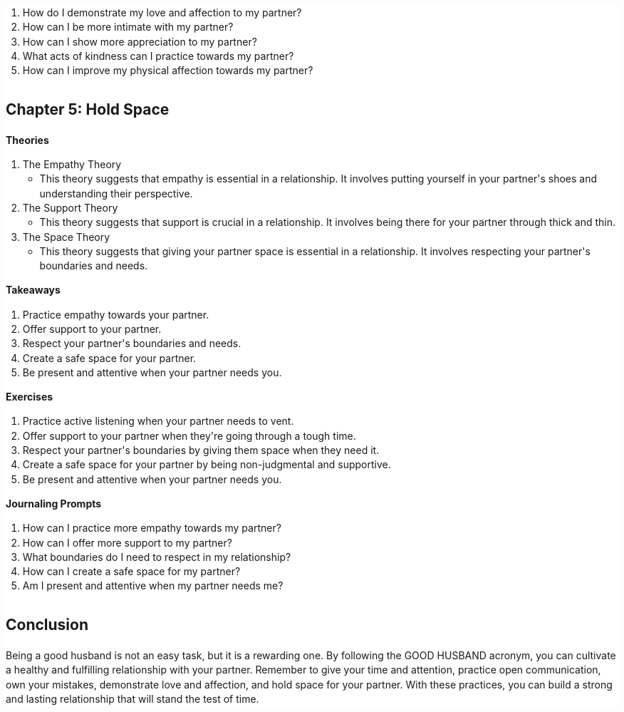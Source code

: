 1. How do I demonstrate my love and affection to my partner?
2. How can I be more intimate with my partner?
3. How can I show more appreciation to my partner?
4. What acts of kindness can I practice towards my partner?
5. How can I improve my physical affection towards my partner?

## Chapter 5: Hold Space

**Theories**

1. The Empathy Theory
   - This theory suggests that empathy is essential in a relationship. It involves putting yourself in your partner's shoes and understanding their perspective.
2. The Support Theory
   - This theory suggests that support is crucial in a relationship. It involves being there for your partner through thick and thin.
3. The Space Theory
   - This theory suggests that giving your partner space is essential in a relationship. It involves respecting your partner's boundaries and needs.

**Takeaways**

1. Practice empathy towards your partner.
2. Offer support to your partner.
3. Respect your partner's boundaries and needs.
4. Create a safe space for your partner.
5. Be present and attentive when your partner needs you.

**Exercises**

1. Practice active listening when your partner needs to vent.
2. Offer support to your partner when they're going through a tough time.
3. Respect your partner's boundaries by giving them space when they need it.
4. Create a safe space for your partner by being non-judgmental and supportive.
5. Be present and attentive when your partner needs you.

**Journaling Prompts**

1. How can I practice more empathy towards my partner?
2. How can I offer more support to my partner?
3. What boundaries do I need to respect in my relationship?
4. How can I create a safe space for my partner?
5. Am I present and attentive when my partner needs me?

## Conclusion

Being a good husband is not an easy task, but it is a rewarding one. By following the GOOD HUSBAND acronym, you can cultivate a healthy and fulfilling relationship with your partner. Remember to give your time and attention, practice open communication, own your mistakes, demonstrate love and affection, and hold space for your partner. With these practices, you can build a strong and lasting relationship that will stand the test of time.
